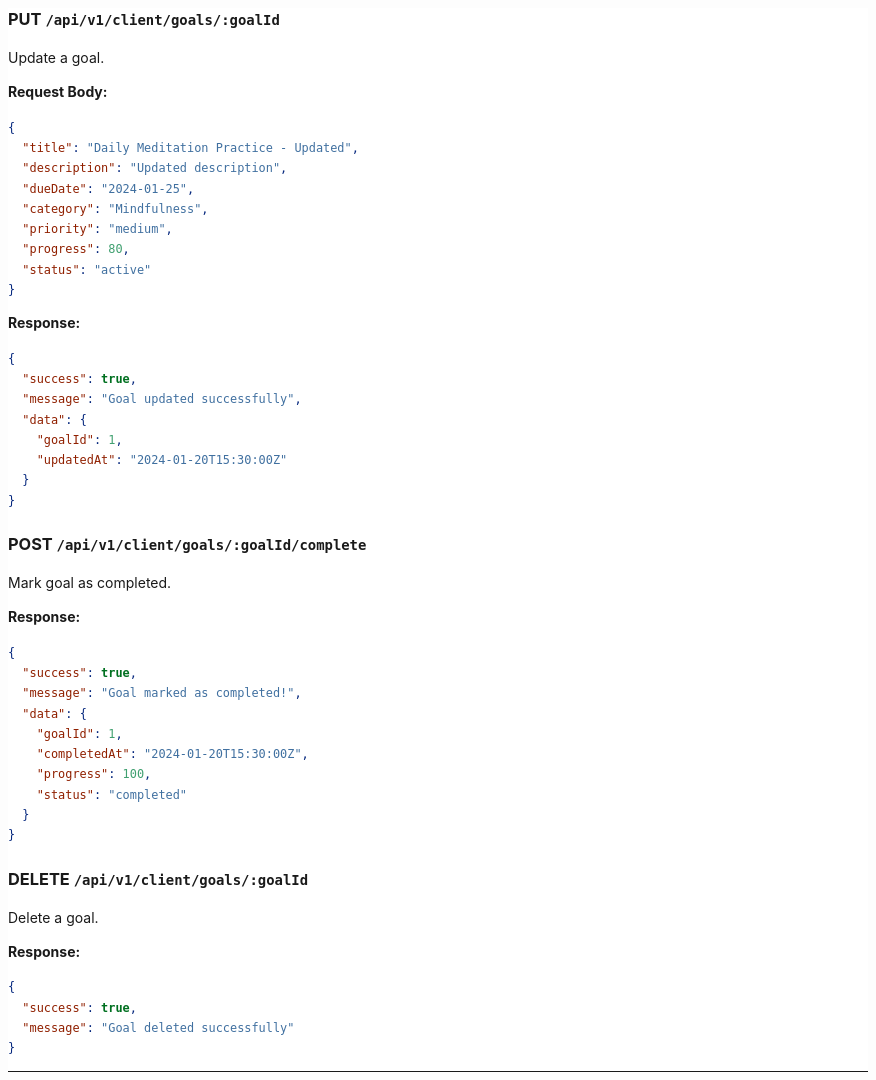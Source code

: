 ### PUT `/api/v1/client/goals/:goalId`
Update a goal.

**Request Body:**
```json
{
  "title": "Daily Meditation Practice - Updated",
  "description": "Updated description",
  "dueDate": "2024-01-25",
  "category": "Mindfulness",
  "priority": "medium",
  "progress": 80,
  "status": "active"
}
```

**Response:**
```json
{
  "success": true,
  "message": "Goal updated successfully",
  "data": {
    "goalId": 1,
    "updatedAt": "2024-01-20T15:30:00Z"
  }
}
```

### POST `/api/v1/client/goals/:goalId/complete`
Mark goal as completed.

**Response:**
```json
{
  "success": true,
  "message": "Goal marked as completed!",
  "data": {
    "goalId": 1,
    "completedAt": "2024-01-20T15:30:00Z",
    "progress": 100,
    "status": "completed"
  }
}
```

### DELETE `/api/v1/client/goals/:goalId`
Delete a goal.

**Response:**
```json
{
  "success": true,
  "message": "Goal deleted successfully"
}
```

---